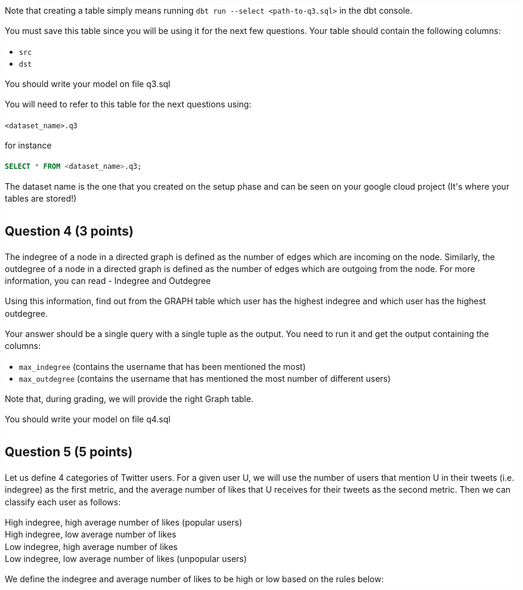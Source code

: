 Note that creating a table simply means running 
```dbt run --select <path-to-q3.sql>``` in the dbt console.

You must save this table since you will be using it for the next few questions. Your table should contain the following columns:

  * `src`
  * `dst`
  
You should write your model on file q3.sql

You will need to refer to this table for the next questions using:
```
<dataset_name>.q3
```
for instance

```SQL
SELECT * FROM <dataset_name>.q3;
```

The dataset name is the one that you created on the setup phase and can be seen on your google cloud project (It's where your tables are stored!)


## Question 4 (3 points)
The indegree of a node in a directed graph is defined as the number of edges which are incoming on the node. Similarly, the outdegree of a node in a directed graph is defined as the number of edges which are outgoing from the node. For more information, you can read - Indegree and Outdegree

Using this information, find out from the GRAPH table which user has the highest indegree and which user has the highest outdegree.

Your answer should be a single query with a single tuple as the output. You need to run it and get the output containing the columns:

* `max_indegree` (contains the username that has been mentioned the most)
* `max_outdegree` (contains the username that has mentioned the most number of different users)


Note that, during grading, we will provide the right Graph table.

You should write your model on file q4.sql

## Question 5 (5 points)

Let us define 4 categories of Twitter users. For a given user U, we will use the number of users that mention U in their tweets (i.e. indegree) as the first metric, and the average number of likes that U receives for their tweets as the second metric. Then we can classify each user as follows:

High indegree, high average number of likes (popular users)  
High indegree, low average number of likes  
Low indegree, high average number of likes  
Low indegree, low average number of likes (unpopular users)  

We define the indegree and average number of likes to be high or low based on the rules below:
